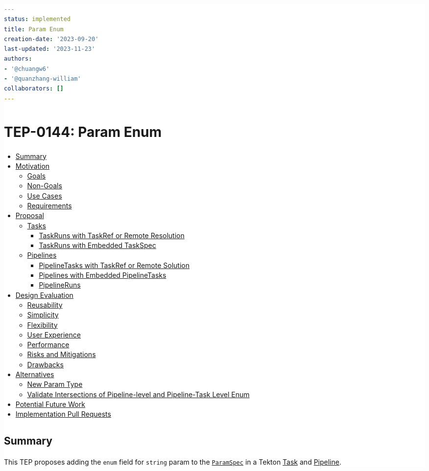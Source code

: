 ```yaml
---
status: implemented
title: Param Enum
creation-date: '2023-09-20'
last-updated: '2023-11-23'
authors:
- '@chuangw6'
- '@quanzhang-william'
collaborators: []
---
```


# TEP-0144: Param Enum

- [Summary](#summary)
- [Motivation](#motivation)
  - [Goals](#goals)
  - [Non-Goals](#non-goals)
  - [Use Cases](#use-cases)
  - [Requirements](#requirements)
- [Proposal](#proposal)
  - [Tasks](#tasks)
    - [TaskRuns with TaskRef or Remote Resolution](#taskruns-with-taskref-or-remote-resolution)
    - [TaskRuns with Embedded TaskSpec](#taskruns-with-embedded-taskspec)
  - [Pipelines](#pipelines)
    - [PipelineTasks with TaskRef or Remote Solution](#pipelinetasks-with-taskref-or-remote-solution)
    - [Pipelines with Embedded PipelineTasks](#pipelines-with-embedded-pipelinetasks)
    - [PipelineRuns](#pipelineruns)
- [Design Evaluation](#design-evaluation)
  - [Reusability](#reusability)
  - [Simplicity](#simplicity)
  - [Flexibility](#flexibility)
  - [User Experience](#user-experience)
  - [Performance](#performance)
  - [Risks and Mitigations](#risks-and-mitigations)
  - [Drawbacks](#drawbacks)
- [Alternatives](#alternatives)
  - [New Param Type](#new-param-type)
  - [Validate Intersections of Pipeline-level and Pipeline-Task Level Enum](#validate-intersection-of-pipeline-level-and-pipelinetask-leve-enums)
- [Potential Future Work](#potential-future-work)
- [Implementation Pull Requests](#implementation-pull-requests)


## Summary
This TEP proposes adding the `enum` field for `string` param to the [`ParamSpec`](https://github.com/tektoncd/pipeline/blob/main/docs/pipeline-api.md#paramspec) in a Tekton [Task](https://github.com/tektoncd/pipeline/blob/main/docs/pipeline-api.md#taskspec) and [Pipeline](https://github.com/tektoncd/pipeline/blob/main/docs/pipeline-api.md#tekton.dev/v1.PipelineSpec). 
